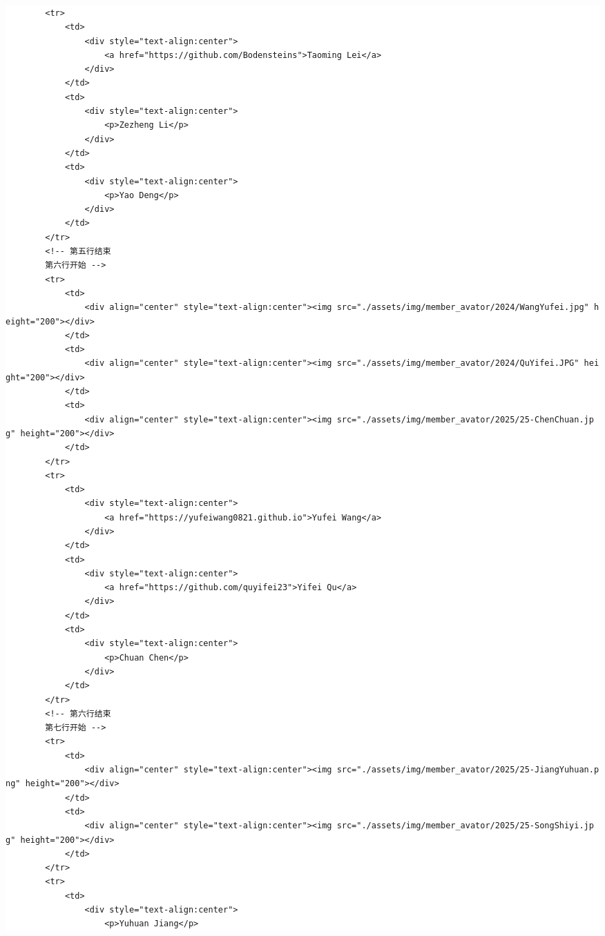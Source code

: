             <tr>
                <td>
                    <div style="text-align:center">
                        <a href="https://github.com/Bodensteins">Taoming Lei</a>
                    </div>
                </td>
                <td>
                    <div style="text-align:center">
                        <p>Zezheng Li</p>
                    </div>
                </td>
                <td>
                    <div style="text-align:center">
                        <p>Yao Deng</p>
                    </div>
                </td>
            </tr>
            <!-- 第五行结束
            第六行开始 -->
            <tr>
                <td>
                    <div align="center" style="text-align:center"><img src="./assets/img/member_avator/2024/WangYufei.jpg" height="200"></div>
                </td>
                <td>
                    <div align="center" style="text-align:center"><img src="./assets/img/member_avator/2024/QuYifei.JPG" height="200"></div>
                </td>
                <td>
                    <div align="center" style="text-align:center"><img src="./assets/img/member_avator/2025/25-ChenChuan.jpg" height="200"></div>
                </td>
            </tr>
            <tr>
                <td>
                    <div style="text-align:center">
                        <a href="https://yufeiwang0821.github.io">Yufei Wang</a>
                    </div>
                </td>
                <td>
                    <div style="text-align:center">
                        <a href="https://github.com/quyifei23">Yifei Qu</a>
                    </div>
                </td>
                <td>
                    <div style="text-align:center">
                        <p>Chuan Chen</p>
                    </div>
                </td>
            </tr>
            <!-- 第六行结束
            第七行开始 -->
            <tr>
                <td>
                    <div align="center" style="text-align:center"><img src="./assets/img/member_avator/2025/25-JiangYuhuan.png" height="200"></div>
                </td>
                <td>
                    <div align="center" style="text-align:center"><img src="./assets/img/member_avator/2025/25-SongShiyi.jpg" height="200"></div>
                </td>
            </tr>
            <tr>
                <td>
                    <div style="text-align:center">
                        <p>Yuhuan Jiang</p>